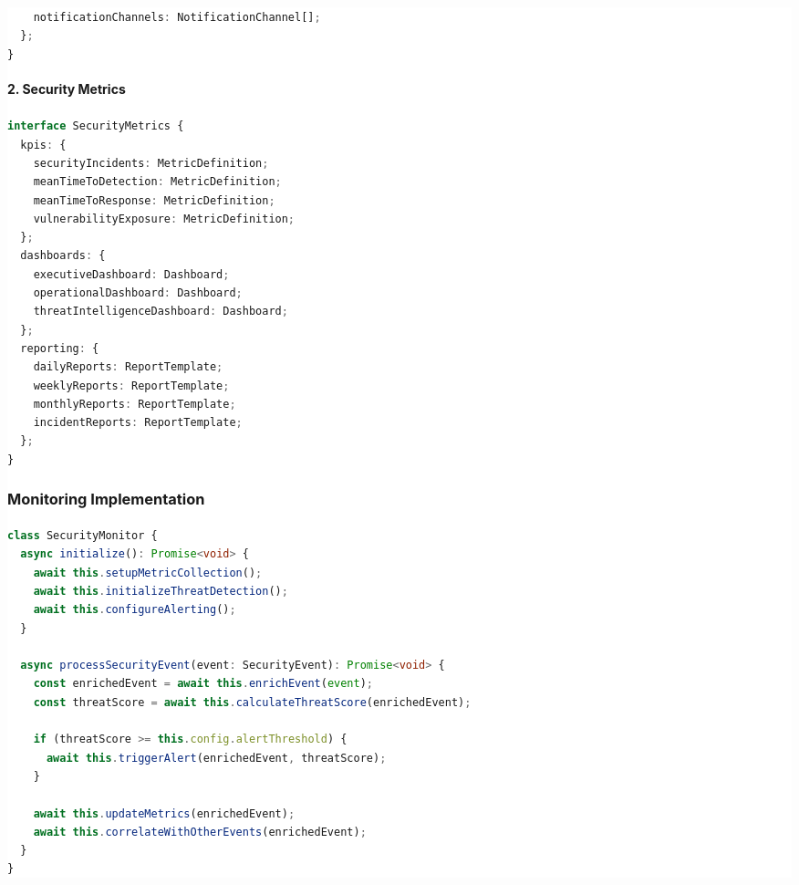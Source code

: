 ```typescript
    notificationChannels: NotificationChannel[];
  };
}
```

#### 2. Security Metrics

```typescript
interface SecurityMetrics {
  kpis: {
    securityIncidents: MetricDefinition;
    meanTimeToDetection: MetricDefinition;
    meanTimeToResponse: MetricDefinition;
    vulnerabilityExposure: MetricDefinition;
  };
  dashboards: {
    executiveDashboard: Dashboard;
    operationalDashboard: Dashboard;
    threatIntelligenceDashboard: Dashboard;
  };
  reporting: {
    dailyReports: ReportTemplate;
    weeklyReports: ReportTemplate;
    monthlyReports: ReportTemplate;
    incidentReports: ReportTemplate;
  };
}
```

### Monitoring Implementation

```typescript
class SecurityMonitor {
  async initialize(): Promise<void> {
    await this.setupMetricCollection();
    await this.initializeThreatDetection();
    await this.configureAlerting();
  }
  
  async processSecurityEvent(event: SecurityEvent): Promise<void> {
    const enrichedEvent = await this.enrichEvent(event);
    const threatScore = await this.calculateThreatScore(enrichedEvent);
    
    if (threatScore >= this.config.alertThreshold) {
      await this.triggerAlert(enrichedEvent, threatScore);
    }
    
    await this.updateMetrics(enrichedEvent);
    await this.correlateWithOtherEvents(enrichedEvent);
  }
}
```

